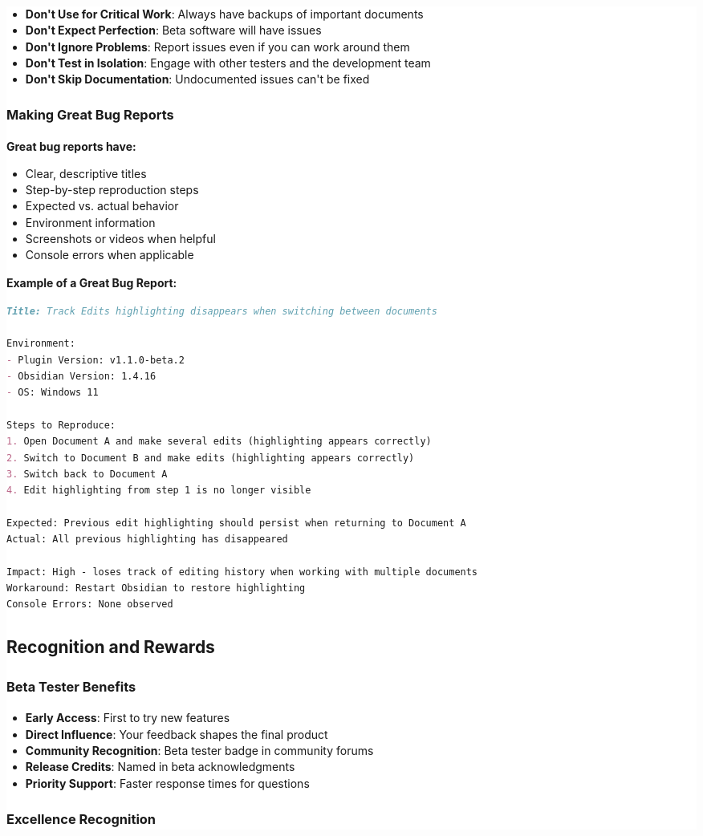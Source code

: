 - **Don't Use for Critical Work**: Always have backups of important documents
- **Don't Expect Perfection**: Beta software will have issues
- **Don't Ignore Problems**: Report issues even if you can work around them
- **Don't Test in Isolation**: Engage with other testers and the development team
- **Don't Skip Documentation**: Undocumented issues can't be fixed

### Making Great Bug Reports

**Great bug reports have:**
- Clear, descriptive titles
- Step-by-step reproduction steps
- Expected vs. actual behavior
- Environment information
- Screenshots or videos when helpful
- Console errors when applicable

**Example of a Great Bug Report:**

```markdown
Title: Track Edits highlighting disappears when switching between documents

Environment:
- Plugin Version: v1.1.0-beta.2
- Obsidian Version: 1.4.16
- OS: Windows 11

Steps to Reproduce:
1. Open Document A and make several edits (highlighting appears correctly)
2. Switch to Document B and make edits (highlighting appears correctly)  
3. Switch back to Document A
4. Edit highlighting from step 1 is no longer visible

Expected: Previous edit highlighting should persist when returning to Document A
Actual: All previous highlighting has disappeared

Impact: High - loses track of editing history when working with multiple documents
Workaround: Restart Obsidian to restore highlighting
Console Errors: None observed
```

## Recognition and Rewards

### Beta Tester Benefits

- **Early Access**: First to try new features
- **Direct Influence**: Your feedback shapes the final product
- **Community Recognition**: Beta tester badge in community forums
- **Release Credits**: Named in beta acknowledgments
- **Priority Support**: Faster response times for questions

### Excellence Recognition
